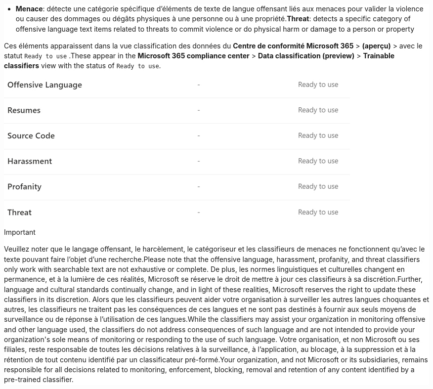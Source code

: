 - <span data-ttu-id="ea3b7-172">**Menace**: détecte une catégorie spécifique d’éléments de texte de langue offensant liés aux menaces pour valider la violence ou causer des dommages ou dégâts physiques à une personne ou à une propriété.</span><span class="sxs-lookup"><span data-stu-id="ea3b7-172">**Threat**: detects a specific category of offensive language text items related to threats to commit violence or do physical harm or damage to a person or property</span></span>

<span data-ttu-id="ea3b7-173">Ces éléments apparaissent dans la vue classification des données du **Centre de conformité Microsoft 365**  >  **(aperçu)**  >   avec le statut `Ready to use` .</span><span class="sxs-lookup"><span data-stu-id="ea3b7-173">These appear in the **Microsoft 365 compliance center** > **Data classification (preview)** > **Trainable classifiers** view with the status of `Ready to use`.</span></span>

![classifieurs-classifieurs pré-formés](../media/classifiers-ready-to-use-classifiers.png)

> [!IMPORTANT]
> <span data-ttu-id="ea3b7-175">Veuillez noter que le langage offensant, le harcèlement, le catégoriseur et les classifieurs de menaces ne fonctionnent qu’avec le texte pouvant faire l’objet d’une recherche.</span><span class="sxs-lookup"><span data-stu-id="ea3b7-175">Please note that the offensive language, harassment, profanity, and threat classifiers only work with searchable text are not exhaustive or complete.</span></span>  <span data-ttu-id="ea3b7-176">De plus, les normes linguistiques et culturelles changent en permanence, et à la lumière de ces réalités, Microsoft se réserve le droit de mettre à jour ces classifieurs à sa discrétion.</span><span class="sxs-lookup"><span data-stu-id="ea3b7-176">Further, language and cultural standards continually change, and in light of these realities, Microsoft reserves the right to update these classifiers in its discretion.</span></span> <span data-ttu-id="ea3b7-177">Alors que les classifieurs peuvent aider votre organisation à surveiller les autres langues choquantes et autres, les classifieurs ne traitent pas les conséquences de ces langues et ne sont pas destinés à fournir aux seuls moyens de surveillance ou de réponse à l’utilisation de ces langues.</span><span class="sxs-lookup"><span data-stu-id="ea3b7-177">While the classifiers may assist your organization in monitoring offensive and other language used, the classifiers do not address consequences of such language and are not intended to provide your organization's sole means of monitoring or responding to the use of such language.</span></span> <span data-ttu-id="ea3b7-178">Votre organisation, et non Microsoft ou ses filiales, reste responsable de toutes les décisions relatives à la surveillance, à l’application, au blocage, à la suppression et à la rétention de tout contenu identifié par un classificateur pré-formé.</span><span class="sxs-lookup"><span data-stu-id="ea3b7-178">Your organization, and not Microsoft or its subsidiaries, remains responsible for all decisions related to monitoring, enforcement, blocking, removal and retention of any content identified by a pre-trained classifier.</span></span>
